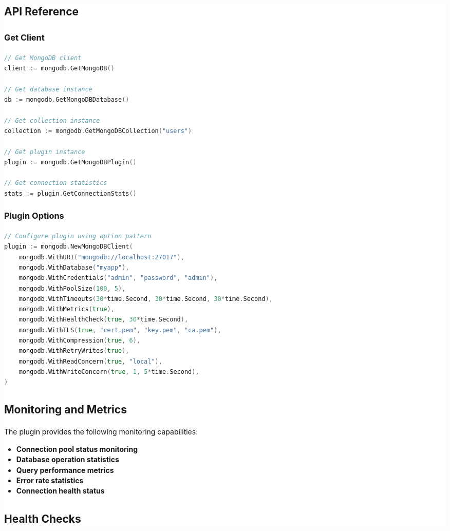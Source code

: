 ## API Reference

### Get Client

```go
// Get MongoDB client
client := mongodb.GetMongoDB()

// Get database instance
db := mongodb.GetMongoDBDatabase()

// Get collection instance
collection := mongodb.GetMongoDBCollection("users")

// Get plugin instance
plugin := mongodb.GetMongoDBPlugin()

// Get connection statistics
stats := plugin.GetConnectionStats()
```

### Plugin Options

```go
// Configure plugin using option pattern
plugin := mongodb.NewMongoDBClient(
    mongodb.WithURI("mongodb://localhost:27017"),
    mongodb.WithDatabase("myapp"),
    mongodb.WithCredentials("admin", "password", "admin"),
    mongodb.WithPoolSize(100, 5),
    mongodb.WithTimeouts(30*time.Second, 30*time.Second, 30*time.Second),
    mongodb.WithMetrics(true),
    mongodb.WithHealthCheck(true, 30*time.Second),
    mongodb.WithTLS(true, "cert.pem", "key.pem", "ca.pem"),
    mongodb.WithCompression(true, 6),
    mongodb.WithRetryWrites(true),
    mongodb.WithReadConcern(true, "local"),
    mongodb.WithWriteConcern(true, 1, 5*time.Second),
)
```

## Monitoring and Metrics

The plugin provides the following monitoring capabilities:

- **Connection pool status monitoring**
- **Database operation statistics**
- **Query performance metrics**
- **Error rate statistics**
- **Connection health status**

## Health Checks
